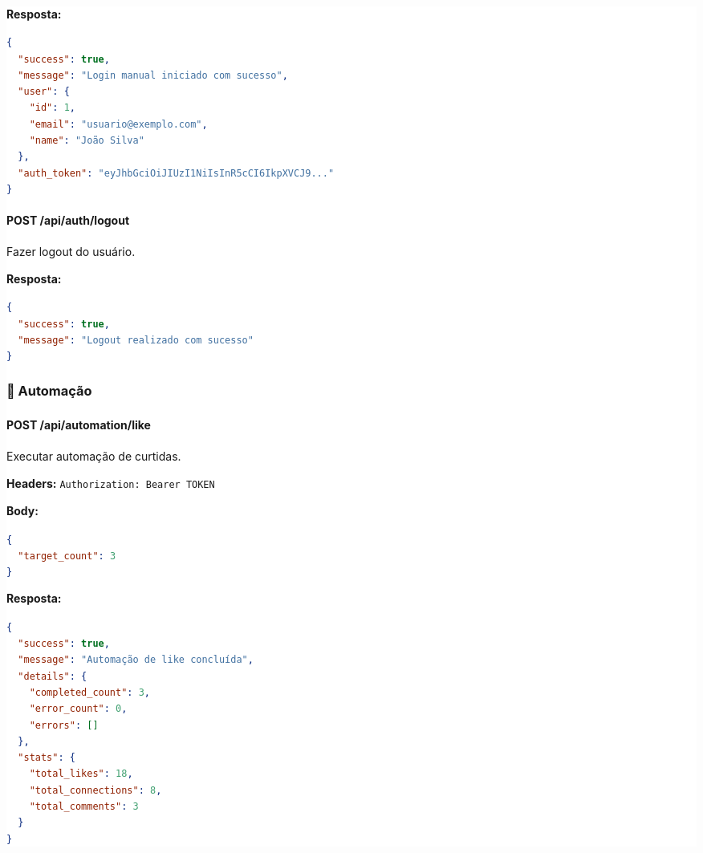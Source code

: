 **Resposta:**
```json
{
  "success": true,
  "message": "Login manual iniciado com sucesso",
  "user": {
    "id": 1,
    "email": "usuario@exemplo.com",
    "name": "João Silva"
  },
  "auth_token": "eyJhbGciOiJIUzI1NiIsInR5cCI6IkpXVCJ9..."
}
```

#### POST /api/auth/logout
Fazer logout do usuário.

**Resposta:**
```json
{
  "success": true,
  "message": "Logout realizado com sucesso"
}
```

### 🤖 Automação

#### POST /api/automation/like
Executar automação de curtidas.

**Headers:** `Authorization: Bearer TOKEN`

**Body:**
```json
{
  "target_count": 3
}
```

**Resposta:**
```json
{
  "success": true,
  "message": "Automação de like concluída",
  "details": {
    "completed_count": 3,
    "error_count": 0,
    "errors": []
  },
  "stats": {
    "total_likes": 18,
    "total_connections": 8,
    "total_comments": 3
  }
}
```
